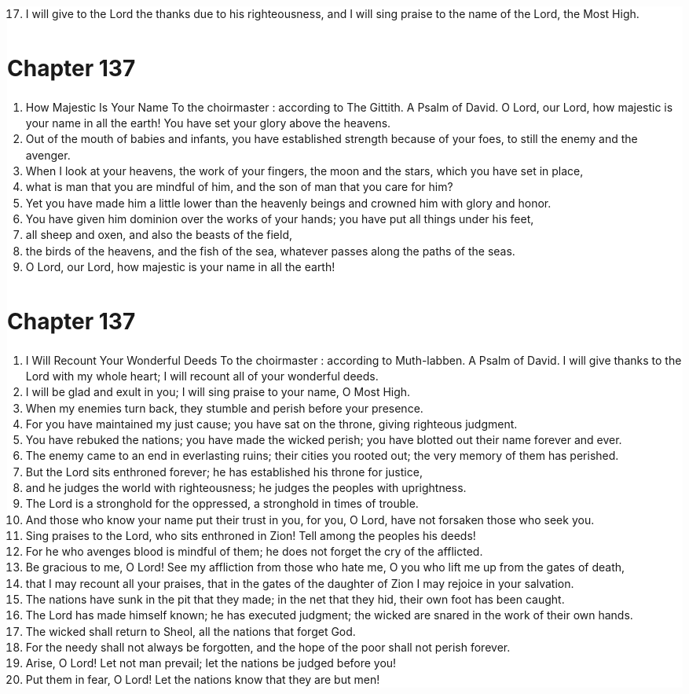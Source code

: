 17. I will give to the Lord the thanks due to his righteousness, and I will sing praise to the name of the Lord, the Most High.

# Chapter 137

1. How Majestic Is Your Name To the choirmaster : according to The Gittith. A Psalm of David. O Lord, our Lord, how majestic is your name in all the earth! You have set your glory above the heavens.
2. Out of the mouth of babies and infants, you have established strength because of your foes, to still the enemy and the avenger.
3. When I look at your heavens, the work of your fingers, the moon and the stars, which you have set in place,
4. what is man that you are mindful of him, and the son of man that you care for him?
5. Yet you have made him a little lower than the heavenly beings and crowned him with glory and honor.
6. You have given him dominion over the works of your hands; you have put all things under his feet,
7. all sheep and oxen, and also the beasts of the field,
8. the birds of the heavens, and the fish of the sea, whatever passes along the paths of the seas.
9. O Lord, our Lord, how majestic is your name in all the earth!

# Chapter 137

1. I Will Recount Your Wonderful Deeds To the choirmaster : according to Muth-labben. A Psalm of David. I will give thanks to the Lord with my whole heart; I will recount all of your wonderful deeds.
2. I will be glad and exult in you; I will sing praise to your name, O Most High.
3. When my enemies turn back, they stumble and perish before your presence.
4. For you have maintained my just cause; you have sat on the throne, giving righteous judgment.
5. You have rebuked the nations; you have made the wicked perish; you have blotted out their name forever and ever.
6. The enemy came to an end in everlasting ruins; their cities you rooted out; the very memory of them has perished.
7. But the Lord sits enthroned forever; he has established his throne for justice,
8. and he judges the world with righteousness; he judges the peoples with uprightness.
9. The Lord is a stronghold for the oppressed, a stronghold in times of trouble.
10. And those who know your name put their trust in you, for you, O Lord, have not forsaken those who seek you.
11. Sing praises to the Lord, who sits enthroned in Zion! Tell among the peoples his deeds!
12. For he who avenges blood is mindful of them; he does not forget the cry of the afflicted.
13. Be gracious to me, O Lord! See my affliction from those who hate me, O you who lift me up from the gates of death,
14. that I may recount all your praises, that in the gates of the daughter of Zion I may rejoice in your salvation.
15. The nations have sunk in the pit that they made; in the net that they hid, their own foot has been caught.
16. The Lord has made himself known; he has executed judgment; the wicked are snared in the work of their own hands.
17. The wicked shall return to Sheol, all the nations that forget God.
18. For the needy shall not always be forgotten, and the hope of the poor shall not perish forever.
19. Arise, O Lord! Let not man prevail; let the nations be judged before you!
20. Put them in fear, O Lord! Let the nations know that they are but men!
